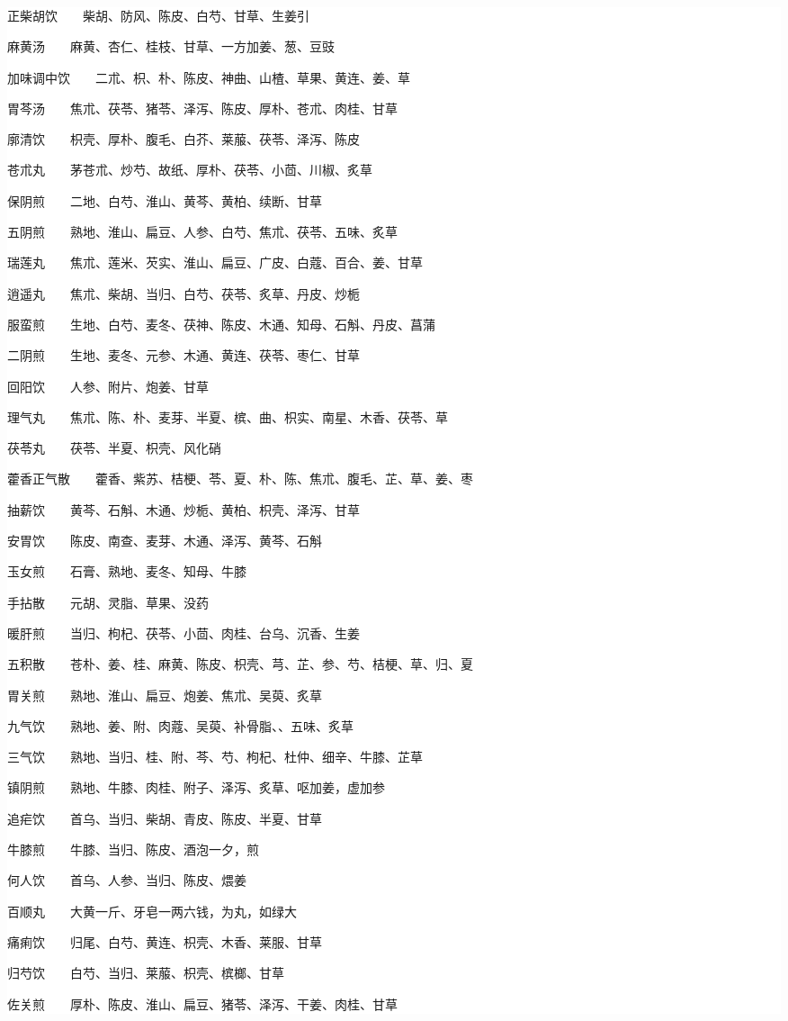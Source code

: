 正柴胡饮　　柴胡、防风、陈皮、白芍、甘草、生姜引  

麻黄汤　　麻黄、杏仁、桂枝、甘草、一方加姜、葱、豆豉  

加味调中饮　　二朮、枳、朴、陈皮、神曲、山楂、草果、黄连、姜、草  

胃芩汤　　焦朮、茯苓、猪苓、泽泻、陈皮、厚朴、苍朮、肉桂、甘草  

廓清饮　　枳壳、厚朴、腹毛、白芥、莱菔、茯苓、泽泻、陈皮  

苍朮丸　　茅苍朮、炒芍、故纸、厚朴、茯苓、小茴、川椒、炙草  

保阴煎　　二地、白芍、淮山、黄芩、黄柏、续断、甘草  

五阴煎　　熟地、淮山、扁豆、人参、白芍、焦朮、茯苓、五味、炙草  

瑞莲丸　　焦朮、莲米、芡实、淮山、扁豆、广皮、白蔻、百合、姜、甘草  

逍遥丸　　焦朮、柴胡、当归、白芍、茯苓、炙草、丹皮、炒栀  

服蛮煎　　生地、白芍、麦冬、茯神、陈皮、木通、知母、石斛、丹皮、菖蒲  

二阴煎　　生地、麦冬、元参、木通、黄连、茯苓、枣仁、甘草  

回阳饮　　人参、附片、炮姜、甘草  

理气丸　　焦朮、陈、朴、麦芽、半夏、槟、曲、枳实、南星、木香、茯苓、草  

茯苓丸　　茯苓、半夏、枳壳、风化硝  

藿香正气散　　藿香、紫苏、桔梗、苓、夏、朴、陈、焦朮、腹毛、芷、草、姜、枣  

抽薪饮　　黄芩、石斛、木通、炒栀、黄柏、枳壳、泽泻、甘草  

安胃饮　　陈皮、南查、麦芽、木通、泽泻、黄芩、石斛  

玉女煎　　石膏、熟地、麦冬、知母、牛膝  

手拈散　　元胡、灵脂、草果、没药  

暖肝煎　　当归、枸杞、茯苓、小茴、肉桂、台乌、沉香、生姜  

五积散　　苍朴、姜、桂、麻黄、陈皮、枳壳、芎、芷、参、芍、桔梗、草、归、夏  

胃关煎　　熟地、淮山、扁豆、炮姜、焦朮、吴萸、炙草  

九气饮　　熟地、姜、附、肉蔻、吴萸、补骨脂、、五味、炙草  

三气饮　　熟地、当归、桂、附、芩、芍、枸杞、杜仲、细辛、牛膝、芷草  

镇阴煎　　熟地、牛膝、肉桂、附子、泽泻、炙草、呕加姜，虚加参  

追疟饮　　首乌、当归、柴胡、青皮、陈皮、半夏、甘草  

牛膝煎　　牛膝、当归、陈皮、酒泡一夕，煎  

何人饮　　首乌、人参、当归、陈皮、煨姜  

百顺丸　　大黄一斤、牙皂一两六钱，为丸，如绿大  

痛痢饮　　归尾、白芍、黄连、枳壳、木香、莱服、甘草  

归芍饮　　白芍、当归、莱菔、枳壳、槟榔、甘草  

佐关煎　　厚朴、陈皮、淮山、扁豆、猪苓、泽泻、干姜、肉桂、甘草  

